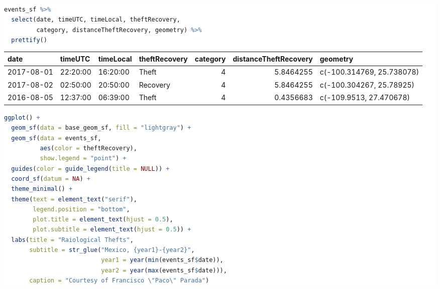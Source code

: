 ``` r
```

``` r
events_sf %>% 
  select(date, timeUTC, timeLocal, theftRecovery,
         category, distanceTheftRecovery, geometry) %>% 
  prettify()
```

| date       | timeUTC  | timeLocal | theftRecovery |  category|  distanceTheftRecovery| geometry                  |
|:-----------|:---------|:----------|:--------------|---------:|----------------------:|:--------------------------|
| 2017-08-01 | 22:20:00 | 16:20:00  | Theft         |         4|              5.8464255| c(-100.314769, 25.738078) |
| 2017-08-02 | 02:50:00 | 20:50:00  | Recovery      |         4|              5.8464255| c(-100.304267, 25.78925)  |
| 2016-08-05 | 12:37:00 | 06:39:00  | Theft         |         4|              0.4356683| c(-109.9513, 27.470678)   |

``` r
ggplot() +
  geom_sf(data = base_geom_sf, fill = "lightgray") +
  geom_sf(data = events_sf,
          aes(color = theftRecovery),
          show.legend = "point") +
  guides(color = guide_legend(title = NULL)) +
  coord_sf(datum = NA) +
  theme_minimal() +
  theme(text = element_text("serif"),
        legend.position = "bottom", 
        plot.title = element_text(hjust = 0.5),
        plot.subtitle = element_text(hjust = 0.5)) +
  labs(title = "Raiological Thefts",
       subtitle = str_glue("Mexico, {year1}-{year2}", 
                           year1 = year(min(events_sf$date)),
                           year2 = year(max(events_sf$date))),
       caption = "Courtesy of Francisco \"Paco\" Parada")
```
